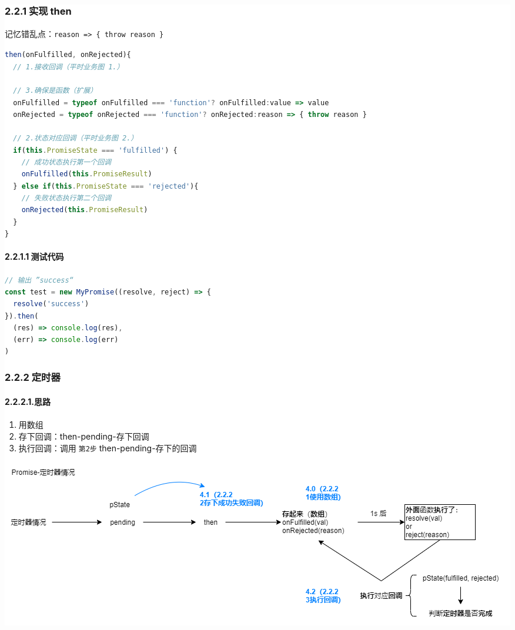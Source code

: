 ### 2.2.1 实现 then

记忆错乱点：`reason => { throw reason }`

```js
then(onFulfilled, onRejected){
  // 1.接收回调（平时业务图 1.）

  // 3.确保是函数（扩展）
  onFulfilled = typeof onFulfilled === 'function'? onFulfilled:value => value
  onRejected = typeof onRejected === 'function'? onRejected:reason => { throw reason }

  // 2.状态对应回调（平时业务图 2.）
  if(this.PromiseState === 'fulfilled') {
    // 成功状态执行第一个回调
    onFulfilled(this.PromiseResult)
  } else if(this.PromiseState === 'rejected'){
    // 失败状态执行第二个回调
    onRejected(this.PromiseResult)
  }
}
```

#### 2.2.1.1 测试代码

```js
// 输出 ”success“
const test = new MyPromise((resolve, reject) => {
  resolve('success')
}).then(
  (res) => console.log(res),
  (err) => console.log(err)
)
```

### 2.2.2 定时器

#### 2.2.2.1.思路

1. 用数组
2. 存下回调：then-pending-存下回调
3. 执行回调：调用 `第2步` then-pending-存下的回调

<img src="./imgs/2_fe_async_proc_specif_app/lesson2_promise-promise-定时器情况.png" />
